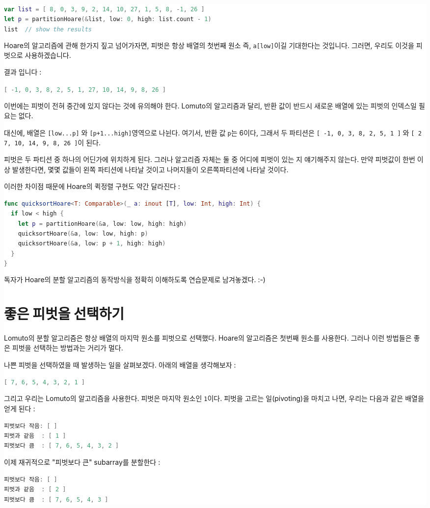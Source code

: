 ```swift
var list = [ 8, 0, 3, 9, 2, 14, 10, 27, 1, 5, 8, -1, 26 ]
let p = partitionHoare(&list, low: 0, high: list.count - 1)
list  // show the results
```

Hoare의 알고리즘에 관해 한가지 짚고 넘어가자면, 피벗은 항상 배열의 첫번째 원소 즉, `a[low]`이길 기대한다는 것입니다. 그러면, 우리도 이것을 피벗으로 사용하겠습니다.

결과 입니다 :

```swift
[ -1, 0, 3, 8, 2, 5, 1, 27, 10, 14, 9, 8, 26 ]
```

이번에는 피벗이 전혀 중간에 있지 않다는 것에 유의해야 한다. Lomuto의 알고리즘과 달리, 반환 값이 반드시 새로운 배열에 있는 피벗의 인덱스일 필요는 없다.

대신에, 배열은 `[low...p]` 와 `[p+1...high]`영역으로 나뉜다. 여기서, 반환 값 `p`는 6이다, 그래서 두 파티션은 `[ -1, 0, 3, 8, 2, 5, 1 ]` 와 `[ 27, 10, 14, 9, 8, 26 ]`이 된다.

피벗은 두 파티션 중 하나의 어딘가에 위치하게 된다. 그러나 알고리즘 자체는 둘 중 어디에 피벗이 있는 지 얘기해주지 않는다. 만약 피벗값이 한번 이상 발생한다면, 몇몇 값들이 왼쪽 파티션에 나타날 것이고 나머지들이 오른쪽파티션에 나타날 것이다.

이러한 차이점 때문에 Hoare의 퀵정렬 구현도 약간 달라진다 :

```swift
func quicksortHoare<T: Comparable>(_ a: inout [T], low: Int, high: Int) {
  if low < high {
    let p = partitionHoare(&a, low: low, high: high)
    quicksortHoare(&a, low: low, high: p)
    quicksortHoare(&a, low: p + 1, high: high)
  }
}
```

독자가 Hoare의 분할 알고리즘의 동작방식을 정확히 이해하도록 연습문제로 남겨놓겠다. :-)

# 좋은 피벗을 선택하기

Lomuto의 분할 알고리즘은 항상 배열의 마지막 원소를 피벗으로 선택했다. Hoare의 알고리즘은 첫번째 원소를 사용한다. 그러나 이런 방법들은 좋은 피벗을 선택하는 방법과는 거리가 멀다.

나쁜 피벗을 선택하였을 때 발생하는 일을 살펴보겠다. 아래의 배열을 생각해보자 :

```swift
[ 7, 6, 5, 4, 3, 2, 1 ]
```

그리고 우리는 Lomuto의 알고리즘을 사용한다. 피벗은 마지막 원소인 `1`이다. 피벗을 고르는 일(pivoting)을 마치고 나면, 우리는 다음과 같은 배열을 얻게 된다 :

```swift
피벗보다 작음: [ ]
피벗과 같음  : [ 1 ]
피벗보다 큼  : [ 7, 6, 5, 4, 3, 2 ]
```

이제 재귀적으로 "피벗보다 큰" subarray를 분할한다 :

```swift
피벗보다 작음: [ ]
피벗과 같음  : [ 2 ]
피벗보다 큼  : [ 7, 6, 5, 4, 3 ]
```
